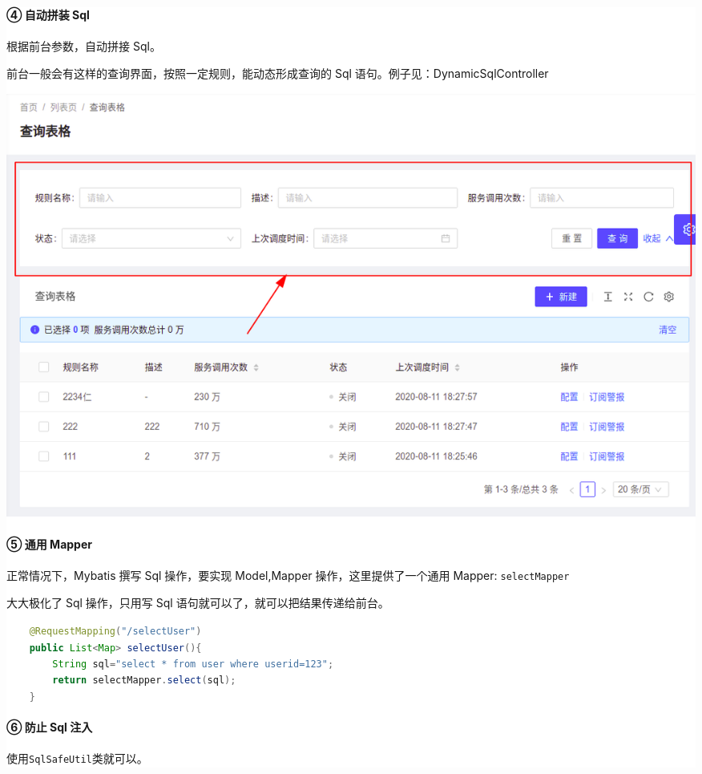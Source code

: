 #### ④ 自动拼装 Sql

根据前台参数，自动拼接 Sql。

前台一般会有这样的查询界面，按照一定规则，能动态形成查询的 Sql 语句。例子见：DynamicSqlController

![](./imgs/search-form.png)

#### ⑤ 通用 Mapper

正常情况下，Mybatis 撰写 Sql 操作，要实现 Model,Mapper 操作，这里提供了一个通用 Mapper: `selectMapper`

大大极化了 Sql 操作，只用写 Sql 语句就可以了，就可以把结果传递给前台。

```java
    @RequestMapping("/selectUser")
    public List<Map> selectUser(){
		String sql="select * from user where userid=123";
        return selectMapper.select(sql);
    }
```

#### ⑥ 防止 Sql 注入

使用`SqlSafeUtil`类就可以。



